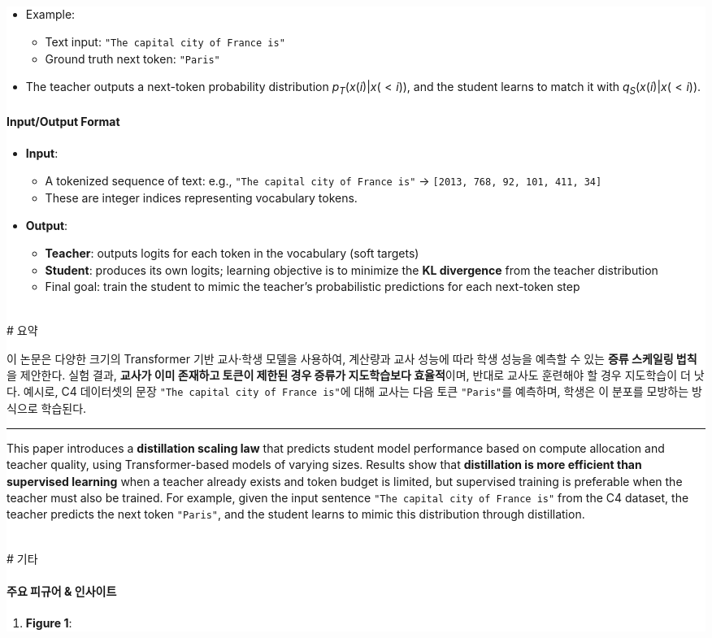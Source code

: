 * Example:

  * Text input: `"The capital city of France is"`
  * Ground truth next token: `"Paris"`

* The teacher outputs a next-token probability distribution $p_T(x(i)|x(<i))$, and the student learns to match it with $q_S(x(i)|x(<i))$.

####  Input/Output Format

* **Input**:

  * A tokenized sequence of text: e.g., `"The capital city of France is"` → `[2013, 768, 92, 101, 411, 34]`
  * These are integer indices representing vocabulary tokens.

* **Output**:

  * **Teacher**: outputs logits for each token in the vocabulary (soft targets)
  * **Student**: produces its own logits; learning objective is to minimize the **KL divergence** from the teacher distribution
  * Final goal: train the student to mimic the teacher’s probabilistic predictions for each next-token step






<br/>  
# 요약   


이 논문은 다양한 크기의 Transformer 기반 교사·학생 모델을 사용하여, 계산량과 교사 성능에 따라 학생 성능을 예측할 수 있는 **증류 스케일링 법칙**을 제안한다. 실험 결과, **교사가 이미 존재하고 토큰이 제한된 경우 증류가 지도학습보다 효율적**이며, 반대로 교사도 훈련해야 할 경우 지도학습이 더 낫다. 예시로, C4 데이터셋의 문장 `"The capital city of France is"`에 대해 교사는 다음 토큰 `"Paris"`를 예측하며, 학생은 이 분포를 모방하는 방식으로 학습된다.

---


This paper introduces a **distillation scaling law** that predicts student model performance based on compute allocation and teacher quality, using Transformer-based models of varying sizes. Results show that **distillation is more efficient than supervised learning** when a teacher already exists and token budget is limited, but supervised training is preferable when the teacher must also be trained. For example, given the input sentence `"The capital city of France is"` from the C4 dataset, the teacher predicts the next token `"Paris"`, and the student learns to mimic this distribution through distillation.



<br/>  
# 기타  




####  주요 피규어 & 인사이트

1. **Figure 1**:
